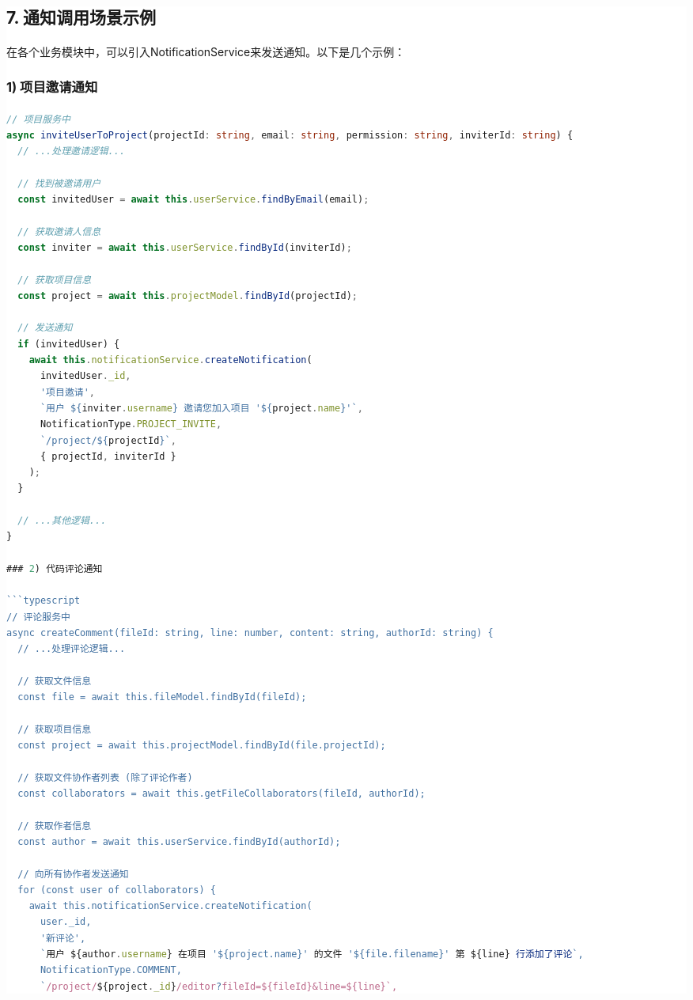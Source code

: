 ## 7. 通知调用场景示例

在各个业务模块中，可以引入NotificationService来发送通知。以下是几个示例：

### 1) 项目邀请通知

```typescript
// 项目服务中
async inviteUserToProject(projectId: string, email: string, permission: string, inviterId: string) {
  // ...处理邀请逻辑...

  // 找到被邀请用户
  const invitedUser = await this.userService.findByEmail(email);

  // 获取邀请人信息
  const inviter = await this.userService.findById(inviterId);

  // 获取项目信息
  const project = await this.projectModel.findById(projectId);

  // 发送通知
  if (invitedUser) {
    await this.notificationService.createNotification(
      invitedUser._id,
      '项目邀请',
      `用户 ${inviter.username} 邀请您加入项目 '${project.name}'`,
      NotificationType.PROJECT_INVITE,
      `/project/${projectId}`,
      { projectId, inviterId }
    );
  }

  // ...其他逻辑...
}

### 2) 代码评论通知

```typescript
// 评论服务中
async createComment(fileId: string, line: number, content: string, authorId: string) {
  // ...处理评论逻辑...

  // 获取文件信息
  const file = await this.fileModel.findById(fileId);

  // 获取项目信息
  const project = await this.projectModel.findById(file.projectId);

  // 获取文件协作者列表 (除了评论作者)
  const collaborators = await this.getFileCollaborators(fileId, authorId);

  // 获取作者信息
  const author = await this.userService.findById(authorId);

  // 向所有协作者发送通知
  for (const user of collaborators) {
    await this.notificationService.createNotification(
      user._id,
      '新评论',
      `用户 ${author.username} 在项目 '${project.name}' 的文件 '${file.filename}' 第 ${line} 行添加了评论`,
      NotificationType.COMMENT,
      `/project/${project._id}/editor?fileId=${fileId}&line=${line}`,
```